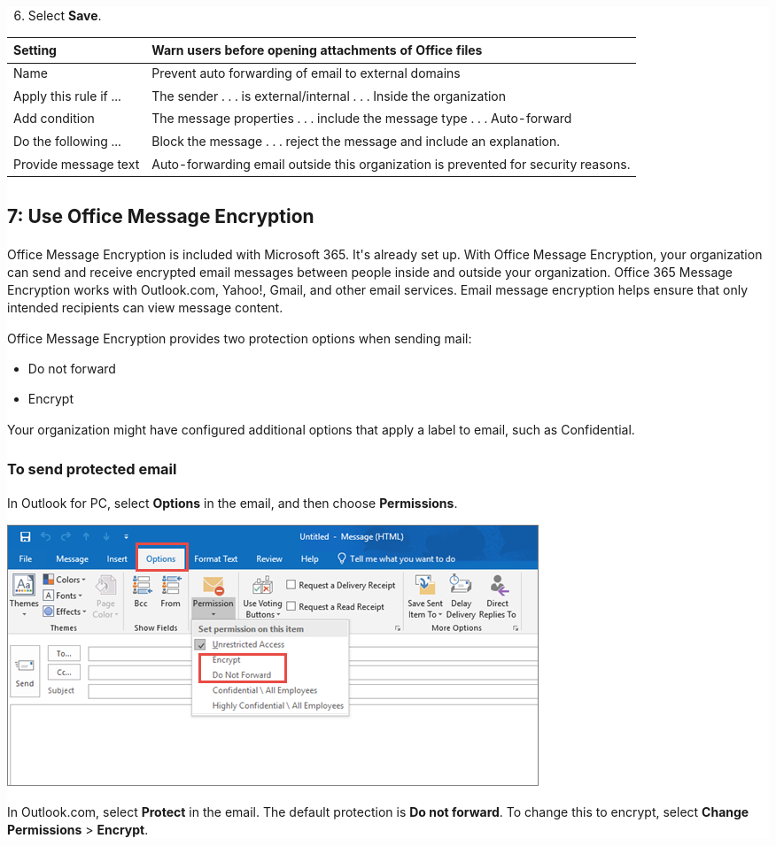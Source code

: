 6. Select **Save**.
    
|**Setting**|**Warn users before opening attachments of Office files**|
|:-----|:-----|
|Name  <br/> |Prevent auto forwarding of email to external domains  <br/> |
|Apply this rule if ...  <br/> |The sender . . . is external/internal . . . Inside the organization  <br/> |
|Add condition  <br/> |The message properties . . . include the message type . . . Auto-forward  <br/> |
|Do the following ...  <br/> |Block the message . . . reject the message and include an explanation.  <br/> |
|Provide message text  <br/> |Auto-forwarding email outside this organization is prevented for security reasons.  <br/> |
   
## 7: Use Office Message Encryption
<a name="encryption"> </a>

Office Message Encryption is included with Microsoft 365. It's already set up. With Office Message Encryption, your organization can send and receive encrypted email messages between people inside and outside your organization. Office 365 Message Encryption works with Outlook.com, Yahoo!, Gmail, and other email services. Email message encryption helps ensure that only intended recipients can view message content.
  
Office Message Encryption provides two protection options when sending mail:
  
- Do not forward
    
- Encrypt
    
Your organization might have configured additional options that apply a label to email, such as Confidential.
  
### To send protected email

In Outlook for PC, select **Options** in the email, and then choose **Permissions**. 
  
![Email message encryption in Outlook](../media/08e90a7e-a2d2-41a4-bae9-0a46b4ce639a.png)
  
In Outlook.com, select **Protect** in the email. The default protection is **Do not forward**. To change this to encrypt, select **Change Permissions** \> **Encrypt**. 
  